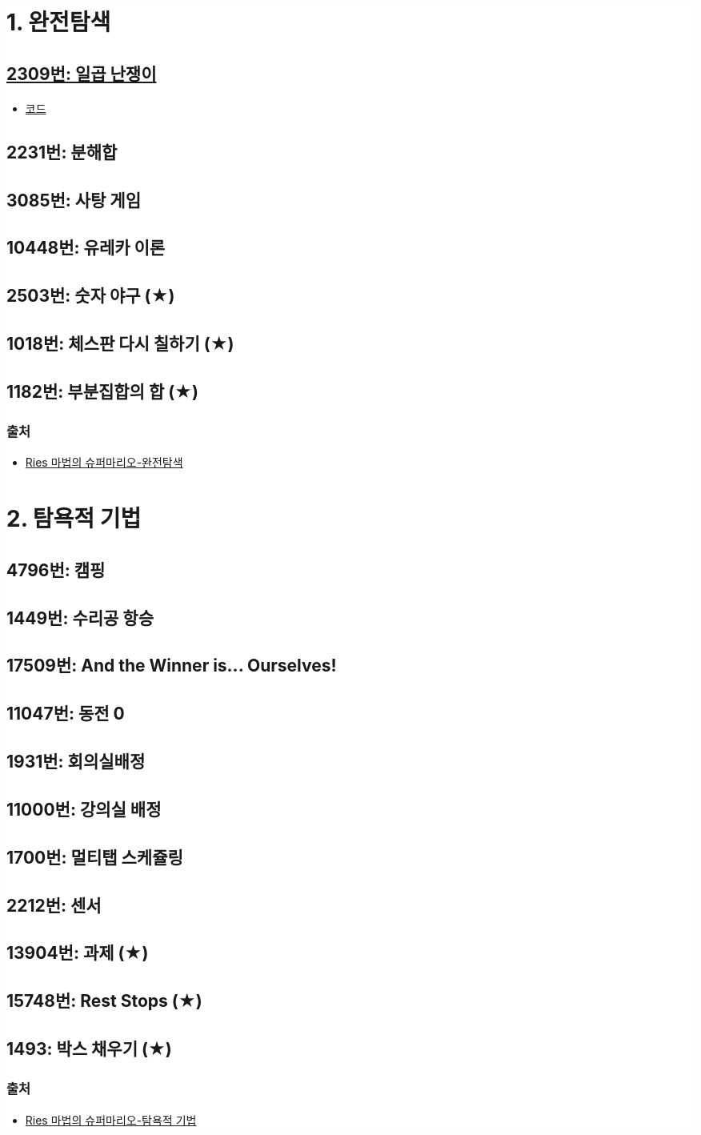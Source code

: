 # 1. 완전탐색
## [2309번: 일곱 난쟁이](https://www.acmicpc.net/problem/2309)
- [코드](https://github.com/k8440009/Algorithm/blob/master/Java/BOJ/Java_2309.java)
## 2231번: 분해합
## 3085번: 사탕 게임
## 10448번: 유레카 이론
## 2503번: 숫자 야구 (★)
## 1018번: 체스판 다시 칠하기 (★)
## 1182번: 부분집합의 합 (★)

### 출처
- [Ries 마법의 슈퍼마리오-완전탐색](https://m.blog.naver.com/PostView.naver?blogId=kks227&logNo=220769870195&navType=by)

# 2. 탐욕적 기법
## 4796번: 캠핑
## 1449번: 수리공 항승
## 17509번: And the Winner is... Ourselves!
## 11047번: 동전 0
## 1931번: 회의실배정
## 11000번: 강의실 배정
## 1700번: 멀티탭 스케쥴링
## 2212번: 센서
## 13904번: 과제 (★)
## 15748번: Rest Stops (★)
## 1493: 박스 채우기 (★)

### 출처
- [Ries 마법의 슈퍼마리오-탐욕적 기법](https://m.blog.naver.com/PostView.naver?blogId=kks227&logNo=220775134486&navType=by)

